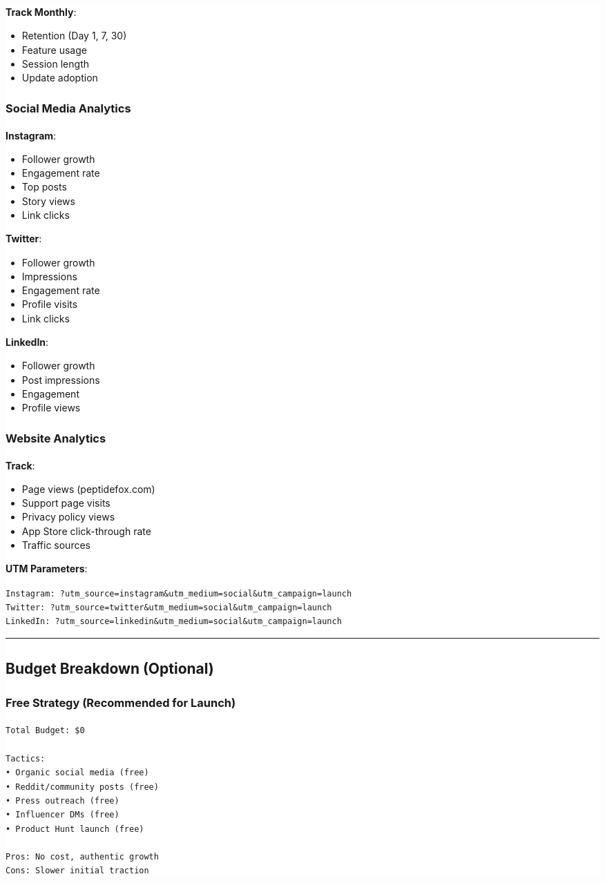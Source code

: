 **Track Monthly**:
- Retention (Day 1, 7, 30)
- Feature usage
- Session length
- Update adoption

### Social Media Analytics

**Instagram**:
- Follower growth
- Engagement rate
- Top posts
- Story views
- Link clicks

**Twitter**:
- Follower growth
- Impressions
- Engagement rate
- Profile visits
- Link clicks

**LinkedIn**:
- Follower growth
- Post impressions
- Engagement
- Profile views

### Website Analytics

**Track**:
- Page views (peptidefox.com)
- Support page visits
- Privacy policy views
- App Store click-through rate
- Traffic sources

**UTM Parameters**:
```
Instagram: ?utm_source=instagram&utm_medium=social&utm_campaign=launch
Twitter: ?utm_source=twitter&utm_medium=social&utm_campaign=launch
LinkedIn: ?utm_source=linkedin&utm_medium=social&utm_campaign=launch
```

---

## Budget Breakdown (Optional)

### Free Strategy (Recommended for Launch)
```
Total Budget: $0

Tactics:
• Organic social media (free)
• Reddit/community posts (free)
• Press outreach (free)
• Influencer DMs (free)
• Product Hunt launch (free)

Pros: No cost, authentic growth
Cons: Slower initial traction
```
